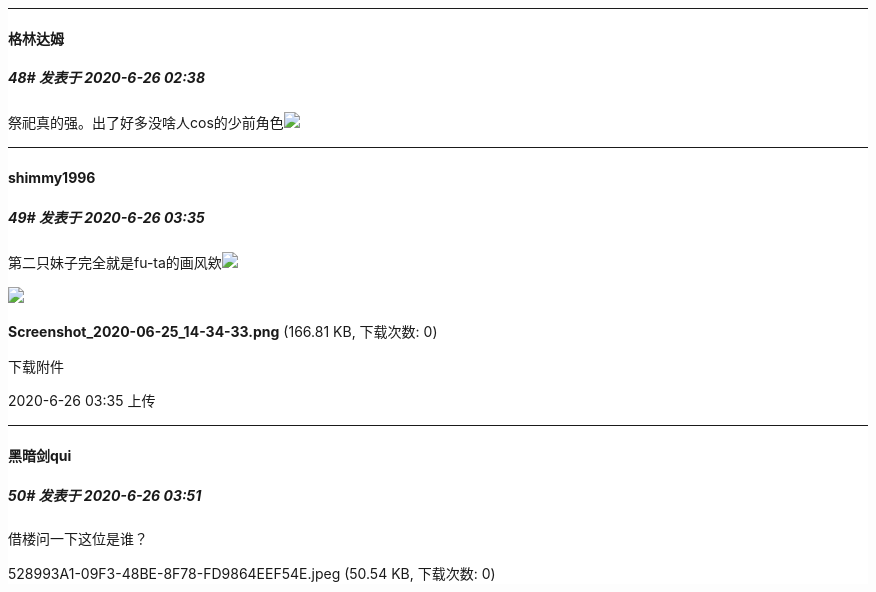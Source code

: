 



*****

####  格林达姆  
##### 48#       发表于 2020-6-26 02:38




祭祀真的强。出了好多没啥人cos的少前角色<img src="https://static.saraba1st.com/image/smiley/face2017/074.png" referrerpolicy="no-referrer">







*****

####  shimmy1996  
##### 49#       发表于 2020-6-26 03:35




第二只妹子完全就是fu-ta的画风欸<img src="https://static.saraba1st.com/image/smiley/face2017/077.png" referrerpolicy="no-referrer">

<img src="https://img.saraba1st.com/forum/202006/26/033510xnn92aa8ram1am42.png" referrerpolicy="no-referrer">


<strong>Screenshot_2020-06-25_14-34-33.png</strong> (166.81 KB, 下载次数: 0)

下载附件

2020-6-26 03:35 上传











*****

####  黑暗剑qui  
##### 50#       发表于 2020-6-26 03:51




借楼问一下这位是谁？






528993A1-09F3-48BE-8F78-FD9864EEF54E.jpeg
(50.54 KB, 下载次数: 0)



